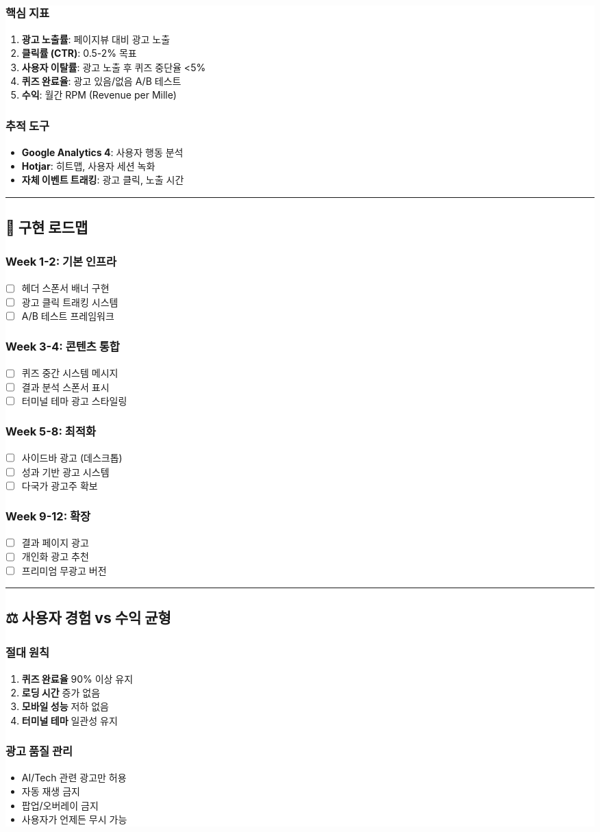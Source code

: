 ### 핵심 지표
1. **광고 노출률**: 페이지뷰 대비 광고 노출
2. **클릭률 (CTR)**: 0.5-2% 목표
3. **사용자 이탈률**: 광고 노출 후 퀴즈 중단율 <5%
4. **퀴즈 완료율**: 광고 있음/없음 A/B 테스트
5. **수익**: 월간 RPM (Revenue per Mille)

### 추적 도구
- **Google Analytics 4**: 사용자 행동 분석
- **Hotjar**: 히트맵, 사용자 세션 녹화
- **자체 이벤트 트래킹**: 광고 클릭, 노출 시간

---

## 🚀 구현 로드맵

### Week 1-2: 기본 인프라
- [ ] 헤더 스폰서 배너 구현
- [ ] 광고 클릭 트래킹 시스템
- [ ] A/B 테스트 프레임워크

### Week 3-4: 콘텐츠 통합
- [ ] 퀴즈 중간 시스템 메시지
- [ ] 결과 분석 스폰서 표시
- [ ] 터미널 테마 광고 스타일링

### Week 5-8: 최적화
- [ ] 사이드바 광고 (데스크톱)
- [ ] 성과 기반 광고 시스템
- [ ] 다국가 광고주 확보

### Week 9-12: 확장
- [ ] 결과 페이지 광고
- [ ] 개인화 광고 추천
- [ ] 프리미엄 무광고 버전

---

## ⚖️ 사용자 경험 vs 수익 균형

### 절대 원칙
1. **퀴즈 완료율** 90% 이상 유지
2. **로딩 시간** 증가 없음
3. **모바일 성능** 저하 없음
4. **터미널 테마** 일관성 유지

### 광고 품질 관리
- AI/Tech 관련 광고만 허용
- 자동 재생 금지
- 팝업/오버레이 금지
- 사용자가 언제든 무시 가능
